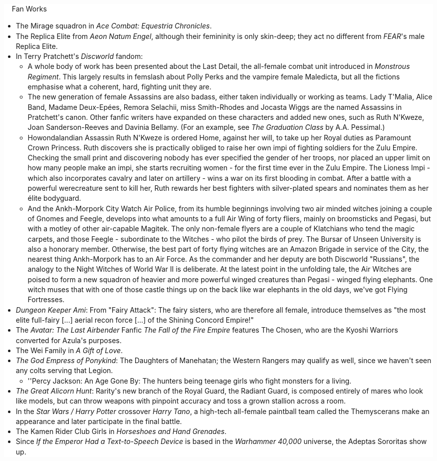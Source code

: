     Fan Works 

-   The Mirage squadron in _Ace Combat: Equestria Chronicles_.
-   The Replica Elite from _Aeon Natum Engel_, although their femininity is only skin-deep; they act no different from _FEAR_'s male Replica Elite.
-   In Terry Pratchett's _Discworld_ fandom:
    -   A whole body of work has been presented about the Last Detail, the all-female combat unit introduced in _Monstrous Regiment_. This largely results in femslash about Polly Perks and the vampire female Maledicta, but all the fictions emphasise what a coherent, hard, fighting unit they are.
    -   The new generation of female Assassins are also badass, either taken individually or working as teams. Lady T'Malia, Alice Band, Madame Deux-Epées, Remora Selachii, miss Smith-Rhodes and Jocasta Wiggs are the named Assassins in Pratchett's canon. Other fanfic writers have expanded on these characters and added new ones, such as Ruth N'Kweze, Joan Sanderson-Reeves and Davinia Bellamy. (For an example, see _The Graduation Class_ by A.A. Pessimal.)
    -   Howondalandian Assassin Ruth N'Kweze is ordered Home, against her will, to take up her Royal duties as Paramount Crown Princess. Ruth discovers she is practically obliged to raise her own impi of fighting soldiers for the Zulu Empire. Checking the small print and discovering nobody has ever specified the gender of her troops, nor placed an upper limit on how many people make an impi, she starts recruiting women - for the first time ever in the Zulu Empire. The Lioness Impi - which also incorporates cavalry and later on artillery - wins a war on its first blooding in combat. After a battle with a powerful werecreature sent to kill her, Ruth rewards her best fighters with silver-plated spears and nominates them as her élite bodyguard.
    -   And the Ankh-Morpork City Watch Air Police, from its humble beginnings involving two air minded witches joining a couple of Gnomes and Feegle, develops into what amounts to a full Air Wing of forty fliers, mainly on broomsticks and Pegasi, but with a motley of other air-capable Magitek. The only non-female flyers are a couple of Klatchians who tend the magic carpets, and those Feegle - subordinate to the Witches - who pilot the birds of prey. The Bursar of Unseen University is also a honorary member. Otherwise, the best part of forty flying witches are an Amazon Brigade in service of the City, the nearest thing Ankh-Morpork has to an Air Force. As the commander and her deputy are both Discworld "Russians", the analogy to the Night Witches of World War II is deliberate. At the latest point in the unfolding tale, the Air Witches are poised to form a new squadron of heavier and more powerful winged creatures than Pegasi - winged flying elephants. One witch muses that with one of those castle things up on the back like war elephants in the old days, we've got Flying Fortresses.
-   _Dungeon Keeper Ami_: From "Fairy Attack": The fairy sisters, who are therefore all female, introduce themselves as "the most elite full-fairy \[...\] aerial recon force \[...\] of the Shining Concord Empire!"
-   The _Avatar: The Last Airbender_ Fanfic _The Fall of the Fire Empire_ features The Chosen, who are the Kyoshi Warriors converted for Azula's purposes.
-   The Wei Family in _A Gift of Love_.
-   _The God Empress of Ponykind_: The Daughters of Manehatan; the Western Rangers may qualify as well, since we haven't seen any colts serving that Legion.
    -   ''Percy Jackson: An Age Gone By: The hunters being teenage girls who fight monsters for a living.
-   _The Great Alicorn Hunt_: Rarity's new branch of the Royal Guard, the Radiant Guard, is composed entirely of mares who look like models, but can throw weapons with pinpoint accuracy and toss a grown stallion across a room.
-   In the _Star Wars / Harry Potter_ crossover _Harry Tano_, a high-tech all-female paintball team called the Themyscerans make an appearance and later participate in the final battle.
-   The Kamen Rider Club Girls in _Horseshoes and Hand Grenades_.
-   Since _If the Emperor Had a Text-to-Speech Device_ is based in the _Warhammer 40,000_ universe, the Adeptas Sororitas show up.
    